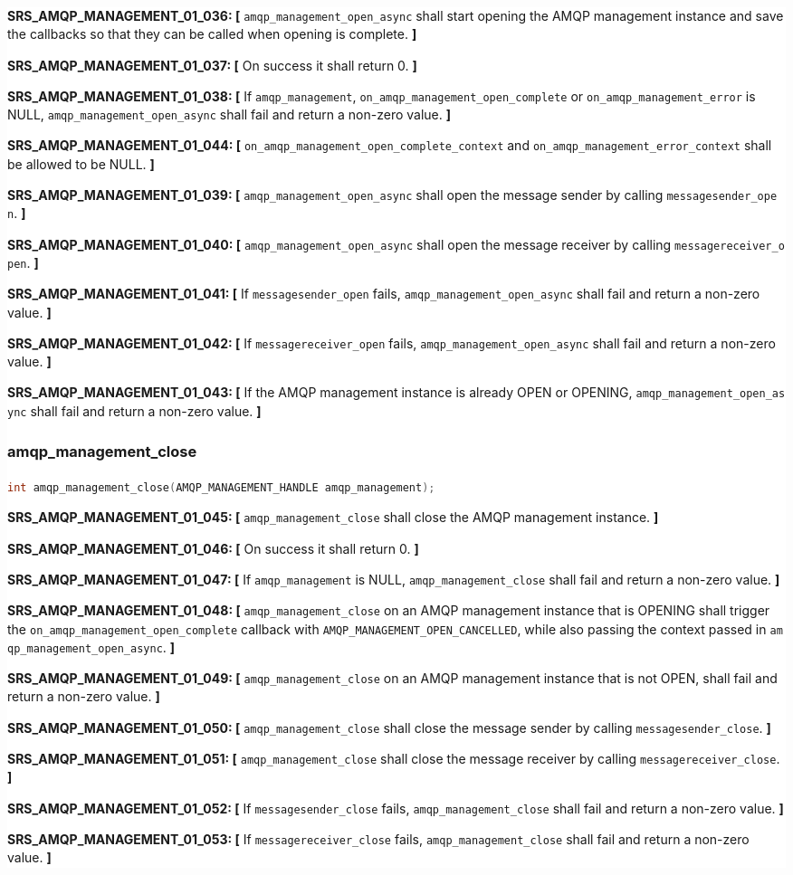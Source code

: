 **SRS_AMQP_MANAGEMENT_01_036: [** `amqp_management_open_async` shall start opening the AMQP management instance and save the callbacks so that they can be called when opening is complete. **]**

**SRS_AMQP_MANAGEMENT_01_037: [** On success it shall return 0. **]**

**SRS_AMQP_MANAGEMENT_01_038: [** If `amqp_management`, `on_amqp_management_open_complete` or `on_amqp_management_error` is NULL, `amqp_management_open_async` shall fail and return a non-zero value. **]**

**SRS_AMQP_MANAGEMENT_01_044: [** `on_amqp_management_open_complete_context` and `on_amqp_management_error_context` shall be allowed to be NULL. **]**

**SRS_AMQP_MANAGEMENT_01_039: [** `amqp_management_open_async` shall open the message sender by calling `messagesender_open`. **]**

**SRS_AMQP_MANAGEMENT_01_040: [** `amqp_management_open_async` shall open the message receiver by calling `messagereceiver_open`. **]**

**SRS_AMQP_MANAGEMENT_01_041: [** If `messagesender_open` fails, `amqp_management_open_async` shall fail and return a non-zero value. **]**

**SRS_AMQP_MANAGEMENT_01_042: [** If `messagereceiver_open` fails, `amqp_management_open_async` shall fail and return a non-zero value. **]**

**SRS_AMQP_MANAGEMENT_01_043: [** If the AMQP management instance is already OPEN or OPENING, `amqp_management_open_async` shall fail and return a non-zero value. **]**

### amqp_management_close

```c
int amqp_management_close(AMQP_MANAGEMENT_HANDLE amqp_management);
```

**SRS_AMQP_MANAGEMENT_01_045: [** `amqp_management_close` shall close the AMQP management instance. **]**

**SRS_AMQP_MANAGEMENT_01_046: [** On success it shall return 0. **]**

**SRS_AMQP_MANAGEMENT_01_047: [** If `amqp_management` is NULL, `amqp_management_close` shall fail and return a non-zero value. **]**

**SRS_AMQP_MANAGEMENT_01_048: [** `amqp_management_close` on an AMQP management instance that is OPENING shall trigger the `on_amqp_management_open_complete` callback with `AMQP_MANAGEMENT_OPEN_CANCELLED`, while 
also passing the context passed in `amqp_management_open_async`. **]**

**SRS_AMQP_MANAGEMENT_01_049: [** `amqp_management_close` on an AMQP management instance that is not OPEN, shall fail and return a non-zero value. **]**

**SRS_AMQP_MANAGEMENT_01_050: [** `amqp_management_close` shall close the message sender by calling `messagesender_close`. **]**

**SRS_AMQP_MANAGEMENT_01_051: [** `amqp_management_close` shall close the message receiver by calling `messagereceiver_close`. **]**

**SRS_AMQP_MANAGEMENT_01_052: [** If `messagesender_close` fails, `amqp_management_close` shall fail and return a non-zero value. **]**

**SRS_AMQP_MANAGEMENT_01_053: [** If `messagereceiver_close` fails, `amqp_management_close` shall fail and return a non-zero value. **]**
